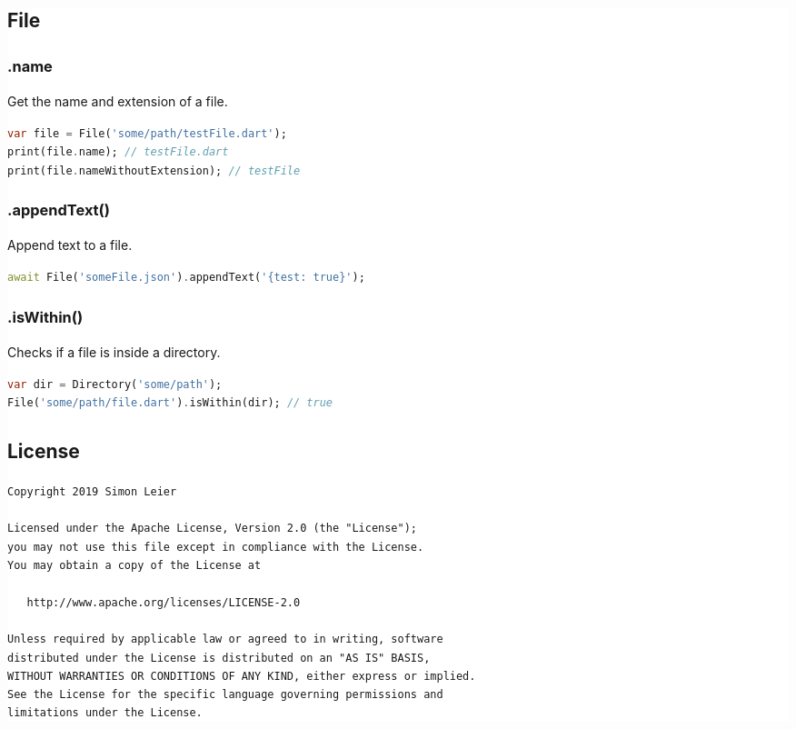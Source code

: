 ## File

### .name
Get the name and extension of a file.
```dart
var file = File('some/path/testFile.dart');
print(file.name); // testFile.dart
print(file.nameWithoutExtension); // testFile
```

### .appendText()
Append text to a file.
```dart
await File('someFile.json').appendText('{test: true}');
```

### .isWithin()
Checks if a file is inside a directory.
```dart
var dir = Directory('some/path');
File('some/path/file.dart').isWithin(dir); // true
```


## License
```
Copyright 2019 Simon Leier

Licensed under the Apache License, Version 2.0 (the "License");
you may not use this file except in compliance with the License.
You may obtain a copy of the License at

   http://www.apache.org/licenses/LICENSE-2.0

Unless required by applicable law or agreed to in writing, software
distributed under the License is distributed on an "AS IS" BASIS,
WITHOUT WARRANTIES OR CONDITIONS OF ANY KIND, either express or implied.
See the License for the specific language governing permissions and
limitations under the License.
```
